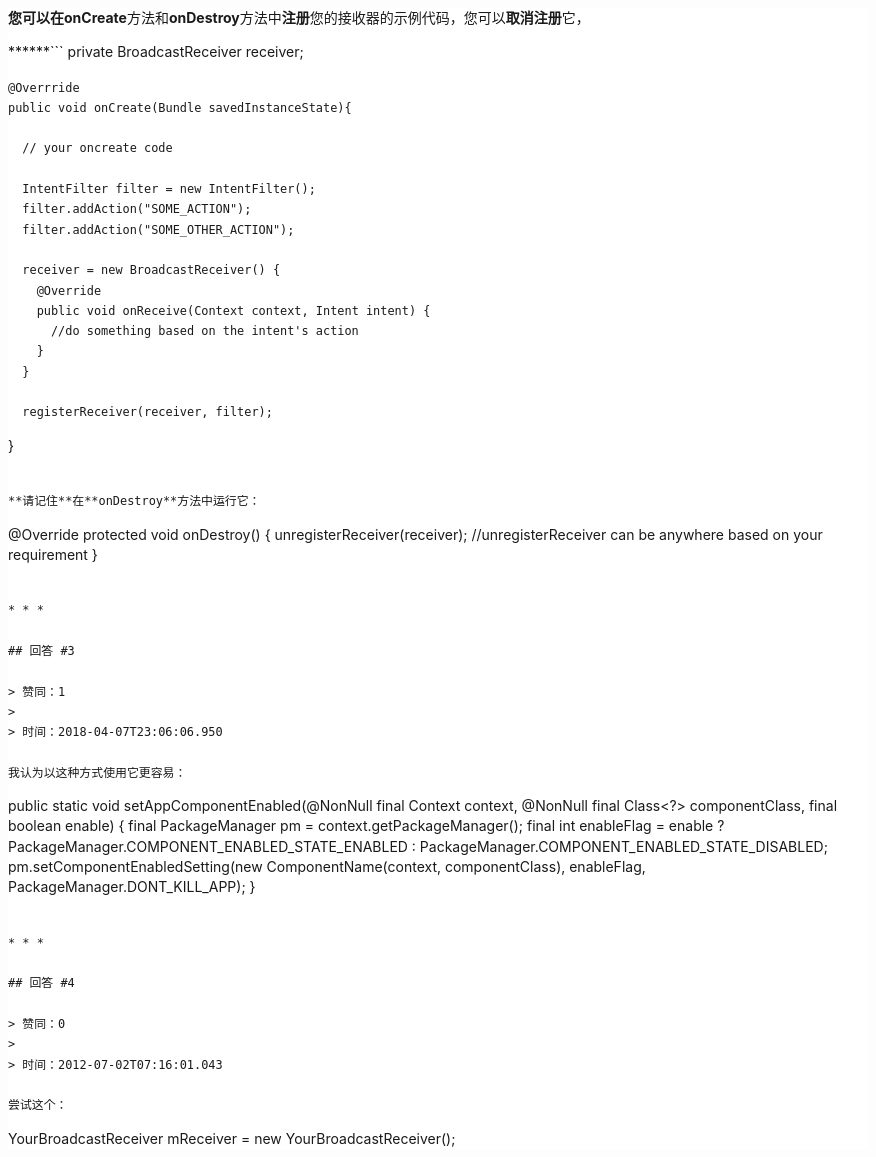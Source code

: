 **您可以在onCreate**方法和**onDestroy**方法中**注册**您的接收器的示例代码，您可以**取消注册**它，

 ******```
 private BroadcastReceiver receiver;

    @Overrride
    public void onCreate(Bundle savedInstanceState){

      // your oncreate code

      IntentFilter filter = new IntentFilter();
      filter.addAction("SOME_ACTION");
      filter.addAction("SOME_OTHER_ACTION");

      receiver = new BroadcastReceiver() {
        @Override
        public void onReceive(Context context, Intent intent) {
          //do something based on the intent's action
        }
      }

      registerReceiver(receiver, filter);
} 
```

**请记住**在**onDestroy**方法中运行它：

```
@Override
protected void onDestroy() {
  unregisterReceiver(receiver); //unregisterReceiver can be anywhere based on your requirement
} 
```

* * *

## 回答 #3

> 赞同：1
> 
> 时间：2018-04-07T23:06:06.950

我认为以这种方式使用它更容易：

```
public static void setAppComponentEnabled(@NonNull final Context context, @NonNull final Class<?> componentClass, final boolean enable) {
    final PackageManager pm = context.getPackageManager();
    final int enableFlag = enable ? PackageManager.COMPONENT_ENABLED_STATE_ENABLED : PackageManager.COMPONENT_ENABLED_STATE_DISABLED;
    pm.setComponentEnabledSetting(new ComponentName(context, componentClass), enableFlag, PackageManager.DONT_KILL_APP);
} 
```

* * *

## 回答 #4

> 赞同：0
> 
> 时间：2012-07-02T07:16:01.043

尝试这个：

```
YourBroadcastReceiver mReceiver = new YourBroadcastReceiver();